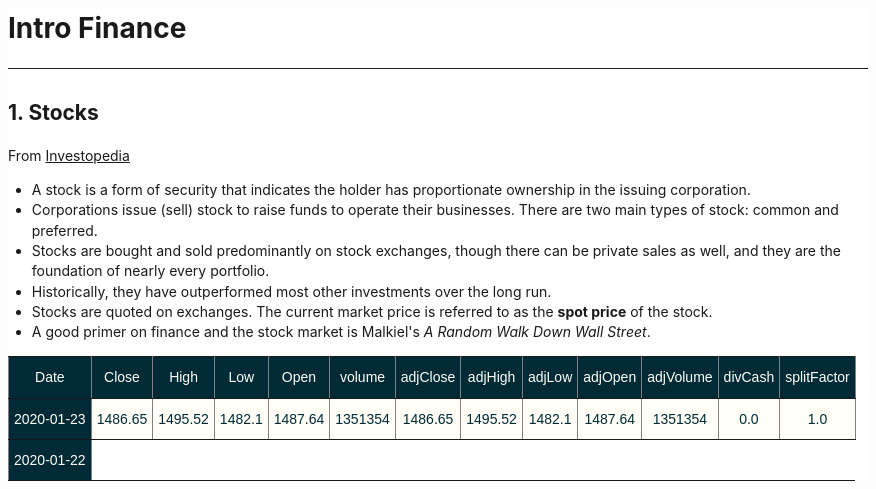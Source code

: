 # Intro Finance

___

## 1. Stocks

From [Investopedia](https://www.investopedia.com/terms/s/stock.asp)
- A stock is a form of security that indicates the holder has proportionate ownership in the issuing corporation.
- Corporations issue (sell) stock to raise funds to operate their businesses. There are two main types of stock: common and preferred.
- Stocks are bought and sold predominantly on stock exchanges, though there can be private sales as well, and they are the foundation of nearly every portfolio.
- Historically, they have outperformed most other investments over the long run.
- Stocks are quoted on exchanges. The current market price is referred to as the **spot price** of the stock.
- A good primer on finance and the stock market is Malkiel's _A Random Walk Down Wall Street_.

<style type="text/css">
.tg  {border-collapse:collapse;border-spacing:0;}
.tg td{font-family:Arial, sans-serif;font-size:14px;padding:10px 5px;border-style:solid;border-width:1px;overflow:hidden;word-break:normal;border-color:black;}
.tg th{font-family:Arial, sans-serif;font-size:14px;font-weight:normal;padding:10px 5px;border-style:solid;border-width:1px;overflow:hidden;word-break:normal;border-color:black;}
.tg .tg-xp2k{background-color:#fffff8;color:#002b36;border-color:inherit;text-align:center;vertical-align:top}
.tg .tg-6uqc{background-color:#002b36;color:#fffff8;border-color:inherit;text-align:center;vertical-align:top}
</style>
<table class="tg">
  <tr>
    <th class="tg-6uqc">Date</th>
    <th class="tg-6uqc">Close</th>
    <th class="tg-6uqc">High</th>
    <th class="tg-6uqc">Low</th>
    <th class="tg-6uqc">Open</th>
    <th class="tg-6uqc">volume</th>
    <th class="tg-6uqc">adjClose</th>
    <th class="tg-6uqc">adjHigh</th>
    <th class="tg-6uqc">adjLow</th>
    <th class="tg-6uqc">adjOpen</th>
    <th class="tg-6uqc">adjVolume</th>
    <th class="tg-6uqc">divCash</th>
    <th class="tg-6uqc">splitFactor</th>
  </tr>
  <tr>
    <td class="tg-6uqc">2020-01-23 </td>
    <td class="tg-xp2k">1486.65</td>
    <td class="tg-xp2k">1495.52</td>
    <td class="tg-xp2k">1482.1</td>
    <td class="tg-xp2k">1487.64</td>
    <td class="tg-xp2k">1351354</td>
    <td class="tg-xp2k">1486.65</td>
    <td class="tg-xp2k">1495.52</td>
    <td class="tg-xp2k">1482.1</td>
    <td class="tg-xp2k">1487.64</td>
    <td class="tg-xp2k">1351354</td>
    <td class="tg-xp2k">0.0</td>
    <td class="tg-xp2k">1.0</td>
  </tr>
  <tr>
    <td class="tg-6uqc">2020-01-22 </td>